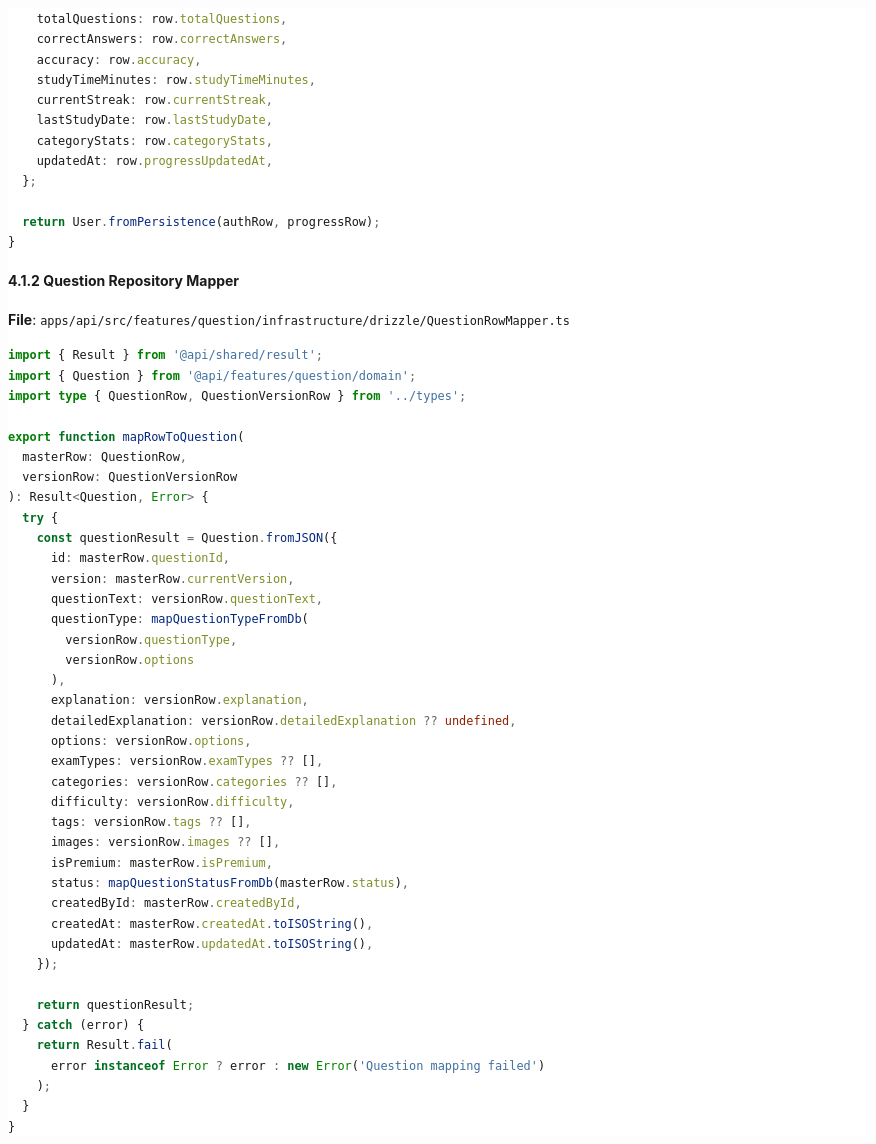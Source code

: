```typescript
    totalQuestions: row.totalQuestions,
    correctAnswers: row.correctAnswers,
    accuracy: row.accuracy,
    studyTimeMinutes: row.studyTimeMinutes,
    currentStreak: row.currentStreak,
    lastStudyDate: row.lastStudyDate,
    categoryStats: row.categoryStats,
    updatedAt: row.progressUpdatedAt,
  };

  return User.fromPersistence(authRow, progressRow);
}
```

#### 4.1.2 Question Repository Mapper

**File**: `apps/api/src/features/question/infrastructure/drizzle/QuestionRowMapper.ts`

```typescript
import { Result } from '@api/shared/result';
import { Question } from '@api/features/question/domain';
import type { QuestionRow, QuestionVersionRow } from '../types';

export function mapRowToQuestion(
  masterRow: QuestionRow,
  versionRow: QuestionVersionRow
): Result<Question, Error> {
  try {
    const questionResult = Question.fromJSON({
      id: masterRow.questionId,
      version: masterRow.currentVersion,
      questionText: versionRow.questionText,
      questionType: mapQuestionTypeFromDb(
        versionRow.questionType,
        versionRow.options
      ),
      explanation: versionRow.explanation,
      detailedExplanation: versionRow.detailedExplanation ?? undefined,
      options: versionRow.options,
      examTypes: versionRow.examTypes ?? [],
      categories: versionRow.categories ?? [],
      difficulty: versionRow.difficulty,
      tags: versionRow.tags ?? [],
      images: versionRow.images ?? [],
      isPremium: masterRow.isPremium,
      status: mapQuestionStatusFromDb(masterRow.status),
      createdById: masterRow.createdById,
      createdAt: masterRow.createdAt.toISOString(),
      updatedAt: masterRow.updatedAt.toISOString(),
    });

    return questionResult;
  } catch (error) {
    return Result.fail(
      error instanceof Error ? error : new Error('Question mapping failed')
    );
  }
}
```

